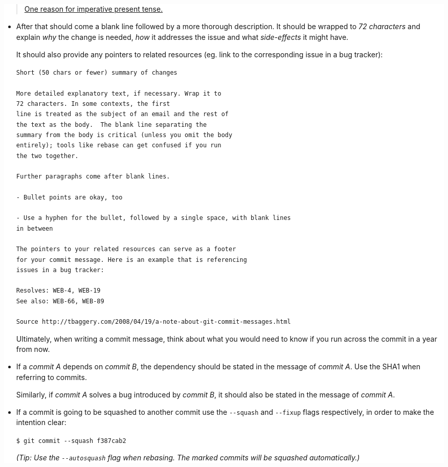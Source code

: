   > [One reason for imperative present tense.](https://www.danclarke.com/git-tense)

* After that should come a blank line followed by a more thorough
  description. It should be wrapped to *72 characters* and explain *why*
  the change is needed, *how* it addresses the issue and what *side-effects*
  it might have.

  It should also provide any pointers to related resources (eg. link to the
  corresponding issue in a bug tracker):

  ```text
  Short (50 chars or fewer) summary of changes

  More detailed explanatory text, if necessary. Wrap it to
  72 characters. In some contexts, the first
  line is treated as the subject of an email and the rest of
  the text as the body.  The blank line separating the
  summary from the body is critical (unless you omit the body
  entirely); tools like rebase can get confused if you run
  the two together.

  Further paragraphs come after blank lines.

  - Bullet points are okay, too

  - Use a hyphen for the bullet, followed by a single space, with blank lines
  in between

  The pointers to your related resources can serve as a footer
  for your commit message. Here is an example that is referencing
  issues in a bug tracker:

  Resolves: WEB-4, WEB-19
  See also: WEB-66, WEB-89

  Source http://tbaggery.com/2008/04/19/a-note-about-git-commit-messages.html
  ```

  Ultimately, when writing a commit message, think about what you would need
  to know if you run across the commit in a year from now.

* If a *commit A* depends on *commit B*, the dependency should be
  stated in the message of *commit A*. Use the SHA1 when referring to
  commits.

  Similarly, if *commit A* solves a bug introduced by *commit B*, it should
  also be stated in the message of *commit A*.

* If a commit is going to be squashed to another commit use the `--squash` and
  `--fixup` flags respectively, in order to make the intention clear:

  ```shell
  $ git commit --squash f387cab2
  ```

  *(Tip: Use the `--autosquash` flag when rebasing. The marked commits will be
  squashed automatically.)*
